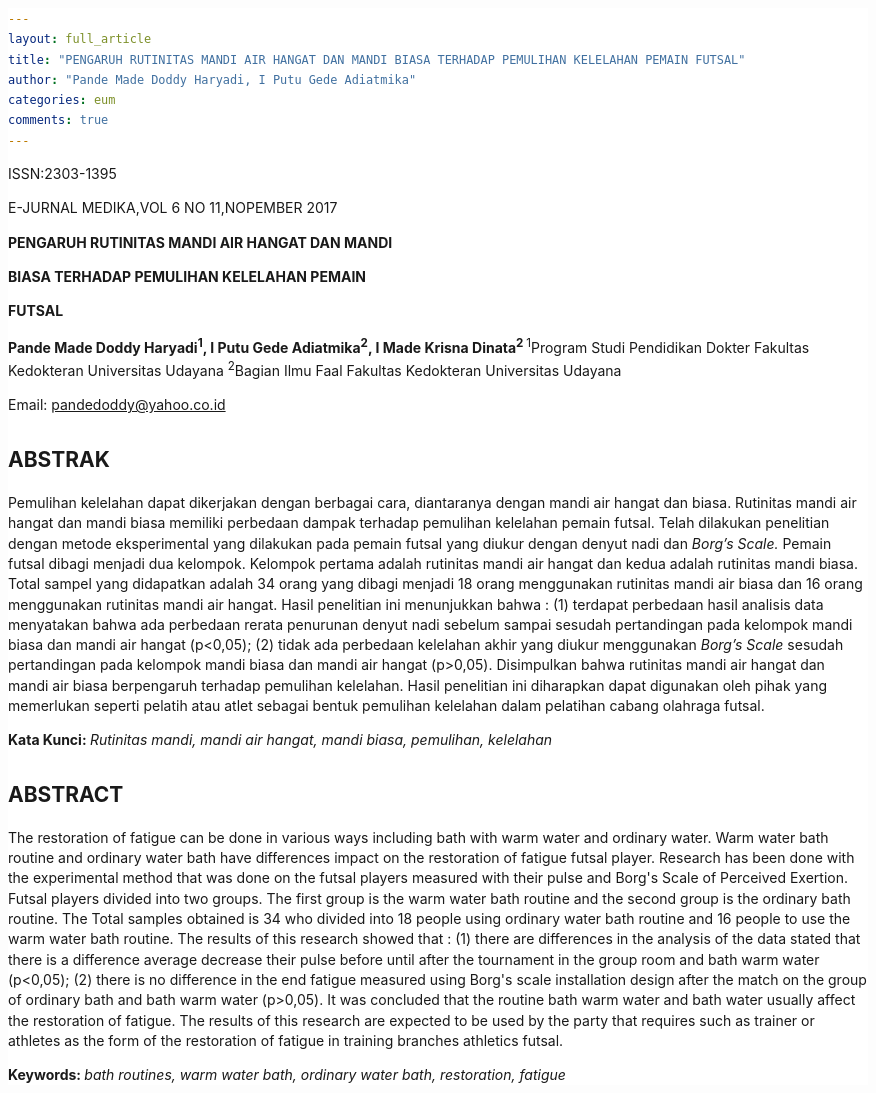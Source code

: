 ```yaml
---
layout: full_article
title: "PENGARUH RUTINITAS MANDI AIR HANGAT DAN MANDI BIASA TERHADAP PEMULIHAN KELELAHAN PEMAIN FUTSAL"
author: "Pande Made Doddy Haryadi, I Putu Gede Adiatmika"
categories: eum
comments: true
---
```


<p><span class="font3">ISSN:2303-1395</span></p>
<p><span class="font3">E-JURNAL MEDIKA,VOL 6 NO 11,NOPEMBER 2017</span></p>
<p><span class="font7" style="font-weight:bold;">PENGARUH RUTINITAS MANDI AIR HANGAT DAN MANDI</span></p>
<p><span class="font7" style="font-weight:bold;">BIASA TERHADAP PEMULIHAN KELELAHAN PEMAIN</span></p>
<p><span class="font7" style="font-weight:bold;">FUTSAL</span></p>
<p><span class="font6" style="font-weight:bold;">Pande Made Doddy Haryadi<sup>1</sup>, I Putu Gede Adiatmika<sup>2</sup>, I Made Krisna Dinata<sup>2 </sup></span><span class="font6"><sup>1</sup>Program Studi Pendidikan Dokter Fakultas Kedokteran Universitas Udayana <sup>2</sup>Bagian Ilmu Faal Fakultas Kedokteran Universitas Udayana</span></p>
<p><span class="font6">Email: </span><a href="mailto:pandedoddy@yahoo.co.id"><span class="font6">pandedoddy@yahoo.co.id</span></a></p><a name="caption1"></a>
<h2><a name="bookmark0"></a><span class="font6" style="font-weight:bold;"><a name="bookmark1"></a>ABSTRAK</span></h2>
<p><span class="font5">Pemulihan kelelahan dapat dikerjakan dengan berbagai cara, diantaranya dengan mandi air hangat dan biasa. Rutinitas mandi air hangat dan mandi biasa memiliki perbedaan dampak terhadap pemulihan kelelahan pemain futsal. Telah dilakukan penelitian dengan metode eksperimental yang dilakukan pada pemain futsal yang diukur dengan denyut nadi dan </span><span class="font5" style="font-style:italic;">Borg’s Scale.</span><span class="font5"> Pemain futsal dibagi menjadi dua kelompok. Kelompok pertama adalah rutinitas mandi air hangat dan kedua adalah rutinitas mandi biasa. Total sampel yang didapatkan adalah 34 orang yang dibagi menjadi 18 orang menggunakan rutinitas mandi air biasa dan 16 orang menggunakan rutinitas mandi air hangat. Hasil penelitian ini menunjukkan bahwa : (1) terdapat perbedaan hasil analisis data menyatakan bahwa ada perbedaan rerata penurunan denyut nadi sebelum sampai sesudah pertandingan pada kelompok mandi biasa dan mandi air hangat (p&lt;0,05); (2) tidak ada perbedaan kelelahan akhir yang diukur menggunakan </span><span class="font5" style="font-style:italic;">Borg’s Scale</span><span class="font5"> sesudah pertandingan pada kelompok mandi biasa dan mandi air hangat (p&gt;0,05). Disimpulkan bahwa rutinitas mandi air hangat dan mandi air biasa berpengaruh terhadap pemulihan kelelahan. Hasil penelitian ini diharapkan dapat digunakan oleh pihak yang memerlukan seperti pelatih atau atlet sebagai bentuk pemulihan kelelahan dalam pelatihan cabang olahraga futsal.</span></p>
<p><span class="font5" style="font-weight:bold;">Kata Kunci: </span><span class="font5" style="font-style:italic;">Rutinitas mandi, mandi air hangat, mandi biasa, pemulihan, kelelahan</span></p>
<h2><a name="bookmark2"></a><span class="font6" style="font-weight:bold;"><a name="bookmark3"></a>ABSTRACT</span></h2>
<p><span class="font5">The restoration of fatigue can be done in various ways including bath with warm water and ordinary water. Warm water bath routine and ordinary water bath have differences impact on the restoration of fatigue futsal player. Research has been done with the experimental method that was done on the futsal players measured with their pulse and Borg's Scale of Perceived Exertion. Futsal players divided into two groups. The first group is the warm water bath routine and the second group is the ordinary bath routine. The Total samples obtained is 34 who divided into 18 people using ordinary water bath routine and 16 people to use the warm water bath routine. The results of this research showed that : (1) there are differences in the analysis of the data stated that there is a difference average decrease their pulse before until after the tournament in the group room and bath warm water (p&lt;0,05); (2) there is no difference in the end fatigue measured using Borg's scale installation design after the match on the group of ordinary bath and bath warm water (p&gt;0,05). It was concluded that the routine bath warm water and bath water usually affect the restoration of fatigue. The results of this research are expected to be used by the party that requires such as trainer or athletes as the form of the restoration of fatigue in training branches athletics futsal.</span></p>
<p><span class="font5" style="font-weight:bold;">Keywords: </span><span class="font5" style="font-style:italic;">bath routines, warm water bath, ordinary water bath, restoration, fatigue</span></p>